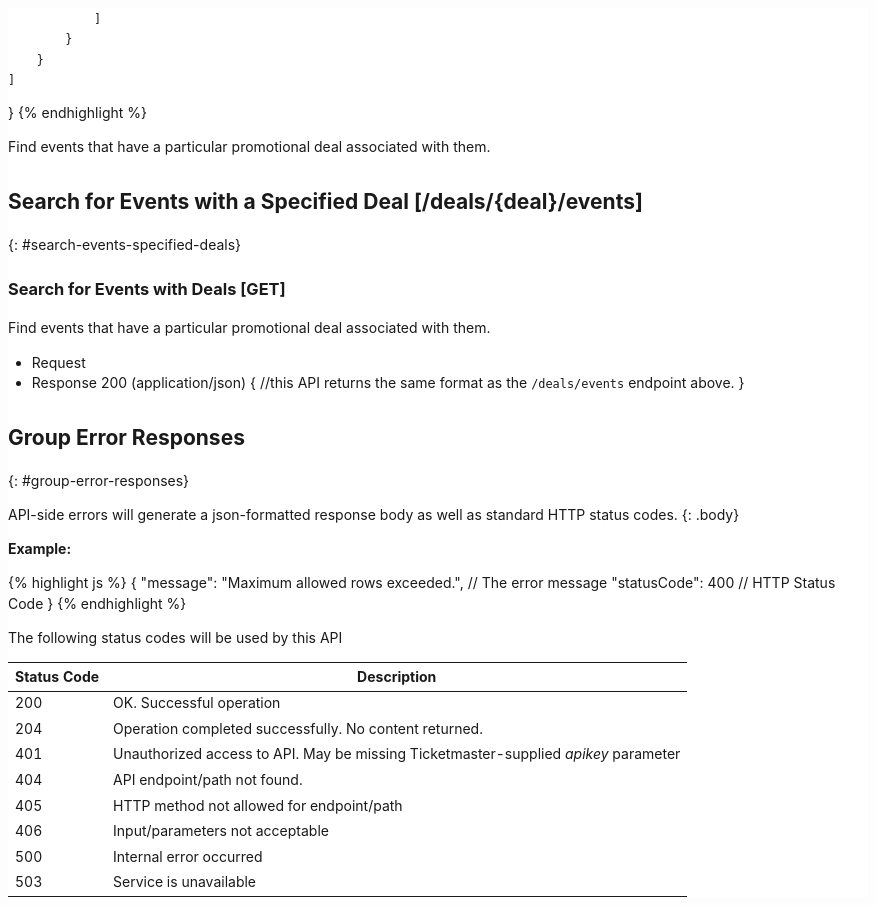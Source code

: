                 ]
            }
        }
    ]
}
{% endhighlight %}

Find events that have a particular promotional deal associated with them.

## Search for Events with a Specified Deal [/deals/{deal}/events]
{: #search-events-specified-deals}

### Search for Events with Deals [GET]
Find events that have a particular promotional deal associated with them.

+ Request
+ Response 200 (application/json)
{
    //this API returns the same format as the `/deals/events` endpoint above.
}

## Group Error Responses
{: #group-error-responses}

API-side errors will generate a json-formatted response body as well as standard HTTP status codes.
{: .body}

**Example:**

{% highlight js %}
{
  "message": "Maximum allowed rows exceeded.", // The error message
  "statusCode": 400  // HTTP Status Code
}
{% endhighlight %}

The following status codes will be used by this API

| Status Code | Description |
| ----------- | ----------- |
| 200         | OK. Successful operation |
| 204         | Operation completed successfully. No content returned.|
| 401         | Unauthorized access to API. May be missing Ticketmaster-supplied *apikey* parameter |
| 404         | API endpoint/path not found. |
| 405         | HTTP method not allowed for endpoint/path |
| 406         | Input/parameters not acceptable |
| 500         | Internal error occurred |
| 503         | Service is unavailable |
